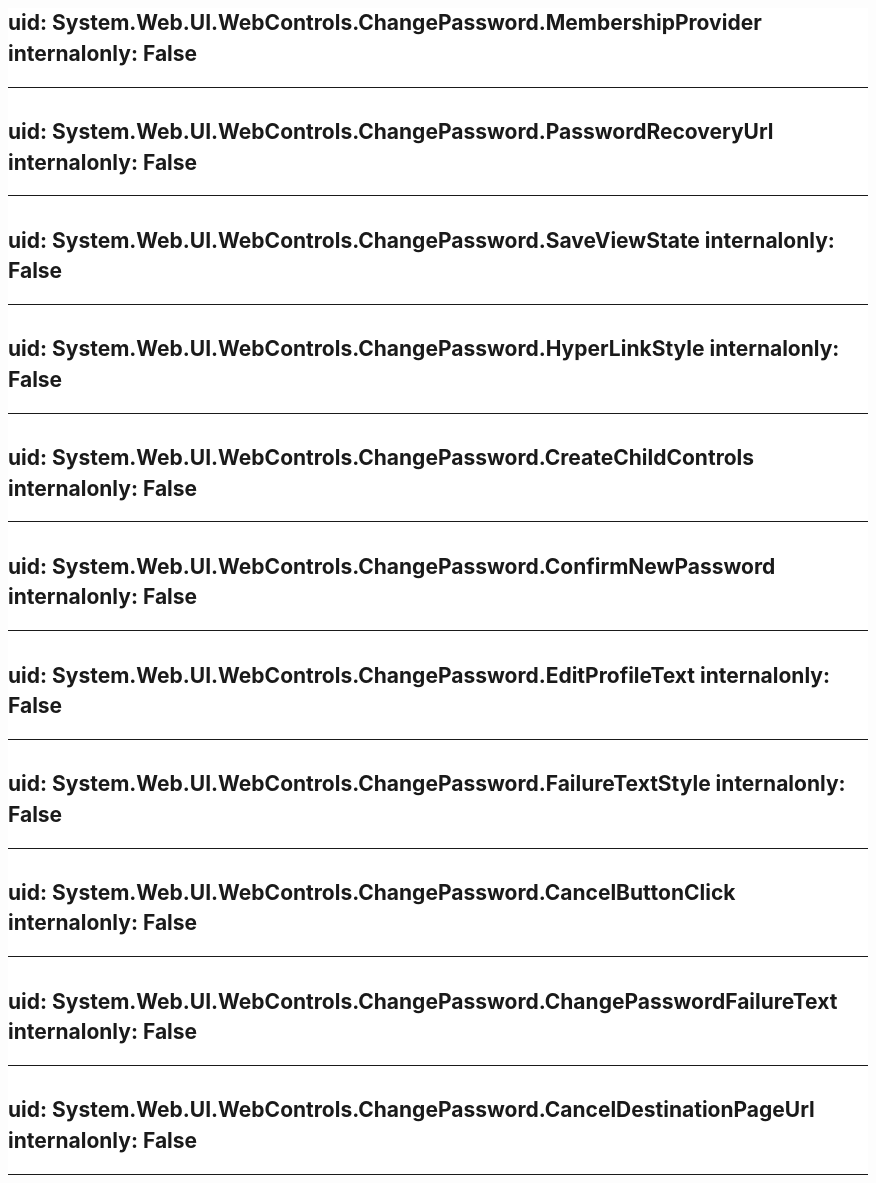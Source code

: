 uid: System.Web.UI.WebControls.ChangePassword.MembershipProvider
internalonly: False
---

---
uid: System.Web.UI.WebControls.ChangePassword.PasswordRecoveryUrl
internalonly: False
---

---
uid: System.Web.UI.WebControls.ChangePassword.SaveViewState
internalonly: False
---

---
uid: System.Web.UI.WebControls.ChangePassword.HyperLinkStyle
internalonly: False
---

---
uid: System.Web.UI.WebControls.ChangePassword.CreateChildControls
internalonly: False
---

---
uid: System.Web.UI.WebControls.ChangePassword.ConfirmNewPassword
internalonly: False
---

---
uid: System.Web.UI.WebControls.ChangePassword.EditProfileText
internalonly: False
---

---
uid: System.Web.UI.WebControls.ChangePassword.FailureTextStyle
internalonly: False
---

---
uid: System.Web.UI.WebControls.ChangePassword.CancelButtonClick
internalonly: False
---

---
uid: System.Web.UI.WebControls.ChangePassword.ChangePasswordFailureText
internalonly: False
---

---
uid: System.Web.UI.WebControls.ChangePassword.CancelDestinationPageUrl
internalonly: False
---

---
